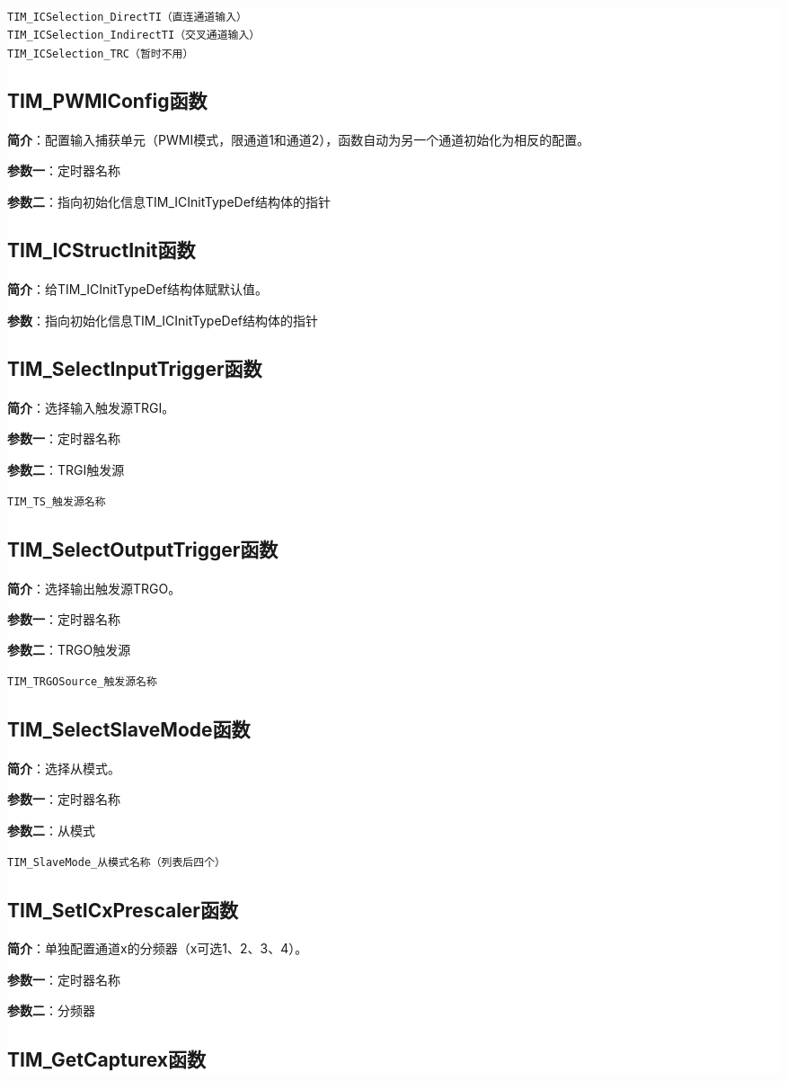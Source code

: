 	TIM_ICSelection_DirectTI（直连通道输入）
	TIM_ICSelection_IndirectTI（交叉通道输入）
	TIM_ICSelection_TRC（暂时不用）

## TIM_PWMIConfig函数

**简介**：配置输入捕获单元（PWMI模式，限通道1和通道2），函数自动为另一个通道初始化为相反的配置。

**参数一**：定时器名称

**参数二**：指向初始化信息TIM_ICInitTypeDef结构体的指针

## TIM_ICStructInit函数

**简介**：给TIM_ICInitTypeDef结构体赋默认值。

**参数**：指向初始化信息TIM_ICInitTypeDef结构体的指针

## TIM_SelectInputTrigger函数

**简介**：选择输入触发源TRGI。

**参数一**：定时器名称

**参数二**：TRGI触发源

	TIM_TS_触发源名称

## TIM_SelectOutputTrigger函数

**简介**：选择输出触发源TRGO。

**参数一**：定时器名称

**参数二**：TRGO触发源

	TIM_TRGOSource_触发源名称

## TIM_SelectSlaveMode函数

**简介**：选择从模式。

**参数一**：定时器名称

**参数二**：从模式

	TIM_SlaveMode_从模式名称（列表后四个）

## TIM_SetICxPrescaler函数

**简介**：单独配置通道x的分频器（x可选1、2、3、4）。

**参数一**：定时器名称

**参数二**：分频器

## TIM_GetCapturex函数
